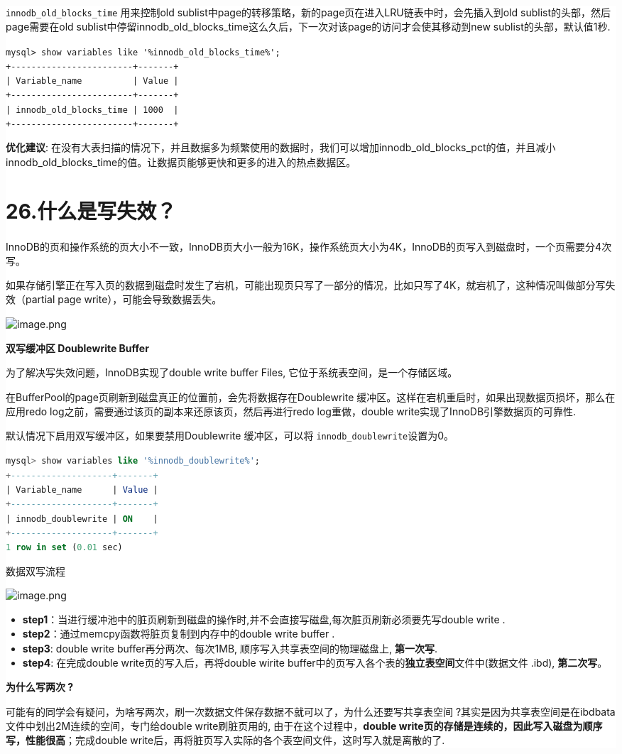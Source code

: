 `innodb_old_blocks_time`  用来控制old sublist中page的转移策略，新的page页在进入LRU链表中时，会先插入到old sublist的头部，然后page需要在old sublist中停留innodb_old_blocks_time这么久后，下一次对该page的访问才会使其移动到new sublist的头部，默认值1秒.

```
mysql> show variables like '%innodb_old_blocks_time%';
+------------------------+-------+
| Variable_name          | Value |
+------------------------+-------+
| innodb_old_blocks_time | 1000  |
+------------------------+-------+
```

**优化建议**: 在没有大表扫描的情况下，并且数据多为频繁使用的数据时，我们可以增加innodb_old_blocks_pct的值，并且减小innodb_old_blocks_time的值。让数据页能够更快和更多的进入的热点数据区。

# 26.什么是写失效？

InnoDB的页和操作系统的页大小不一致，InnoDB页大小一般为16K，操作系统页大小为4K，InnoDB的页写入到磁盘时，一个页需要分4次写。

如果存储引擎正在写入页的数据到磁盘时发生了宕机，可能出现页只写了一部分的情况，比如只写了4K，就宕机了，这种情况叫做部分写失效（partial page write），可能会导致数据丢失。

![image.png](https://fynotefile.oss-cn-zhangjiakou.aliyuncs.com/fynote/fyfile/16657/1672133064003/186aaf40085542d5a790025d9577b34d.png)

**双写缓冲区 Doublewrite Buffer**

为了解决写失效问题，InnoDB实现了double write buffer Files, 它位于系统表空间，是一个存储区域。

在BufferPool的page页刷新到磁盘真正的位置前，会先将数据存在Doublewrite 缓冲区。这样在宕机重启时，如果出现数据页损坏，那么在应用redo log之前，需要通过该页的副本来还原该页，然后再进行redo log重做，double write实现了InnoDB引擎数据页的可靠性.

默认情况下启用双写缓冲区，如果要禁用Doublewrite 缓冲区，可以将 `innodb_doublewrite`设置为0。

```sql
mysql> show variables like '%innodb_doublewrite%';
+--------------------+-------+
| Variable_name      | Value |
+--------------------+-------+
| innodb_doublewrite | ON    |
+--------------------+-------+
1 row in set (0.01 sec)
```

数据双写流程

![image.png](https://fynotefile.oss-cn-zhangjiakou.aliyuncs.com/fynote/fyfile/16657/1672133064003/a31680a18f104e0da3f3cb6c1aa71866.png)

* **step1**：当进行缓冲池中的脏页刷新到磁盘的操作时,并不会直接写磁盘,每次脏页刷新必须要先写double write .
* **step2**：通过memcpy函数将脏页复制到内存中的double write buffer .
* **step3**:  double write buffer再分两次、每次1MB, 顺序写入共享表空间的物理磁盘上, **第一次写**.
* **step4**:  在完成double write页的写入后，再将double wirite buffer中的页写入各个表的**独立表空间**文件中(数据文件 .ibd), **第二次写**。

**为什么写两次 ?**

可能有的同学会有疑问，为啥写两次，刷一次数据文件保存数据不就可以了，为什么还要写共享表空间 ?其实是因为共享表空间是在ibdbata文件中划出2M连续的空间，专门给double write刷脏页用的, 由于在这个过程中，**double write页的存储是连续的，因此写入磁盘为顺序写，性能很高**；完成double write后，再将脏页写入实际的各个表空间文件，这时写入就是离散的了.

